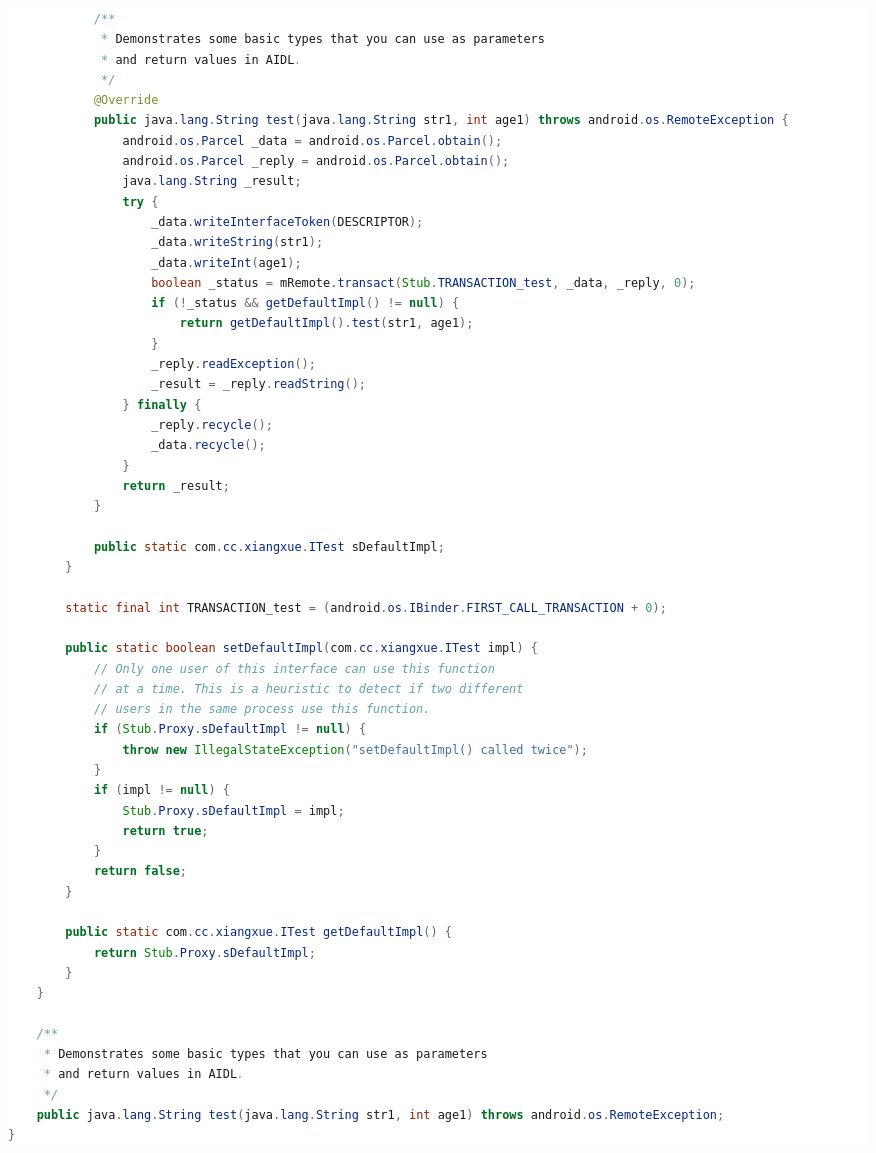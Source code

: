 ```java
            /**
             * Demonstrates some basic types that you can use as parameters
             * and return values in AIDL.
             */
            @Override
            public java.lang.String test(java.lang.String str1, int age1) throws android.os.RemoteException {
                android.os.Parcel _data = android.os.Parcel.obtain();
                android.os.Parcel _reply = android.os.Parcel.obtain();
                java.lang.String _result;
                try {
                    _data.writeInterfaceToken(DESCRIPTOR);
                    _data.writeString(str1);
                    _data.writeInt(age1);
                    boolean _status = mRemote.transact(Stub.TRANSACTION_test, _data, _reply, 0);
                    if (!_status && getDefaultImpl() != null) {
                        return getDefaultImpl().test(str1, age1);
                    }
                    _reply.readException();
                    _result = _reply.readString();
                } finally {
                    _reply.recycle();
                    _data.recycle();
                }
                return _result;
            }

            public static com.cc.xiangxue.ITest sDefaultImpl;
        }

        static final int TRANSACTION_test = (android.os.IBinder.FIRST_CALL_TRANSACTION + 0);

        public static boolean setDefaultImpl(com.cc.xiangxue.ITest impl) {
            // Only one user of this interface can use this function
            // at a time. This is a heuristic to detect if two different
            // users in the same process use this function.
            if (Stub.Proxy.sDefaultImpl != null) {
                throw new IllegalStateException("setDefaultImpl() called twice");
            }
            if (impl != null) {
                Stub.Proxy.sDefaultImpl = impl;
                return true;
            }
            return false;
        }

        public static com.cc.xiangxue.ITest getDefaultImpl() {
            return Stub.Proxy.sDefaultImpl;
        }
    }

    /**
     * Demonstrates some basic types that you can use as parameters
     * and return values in AIDL.
     */
    public java.lang.String test(java.lang.String str1, int age1) throws android.os.RemoteException;
}

```
